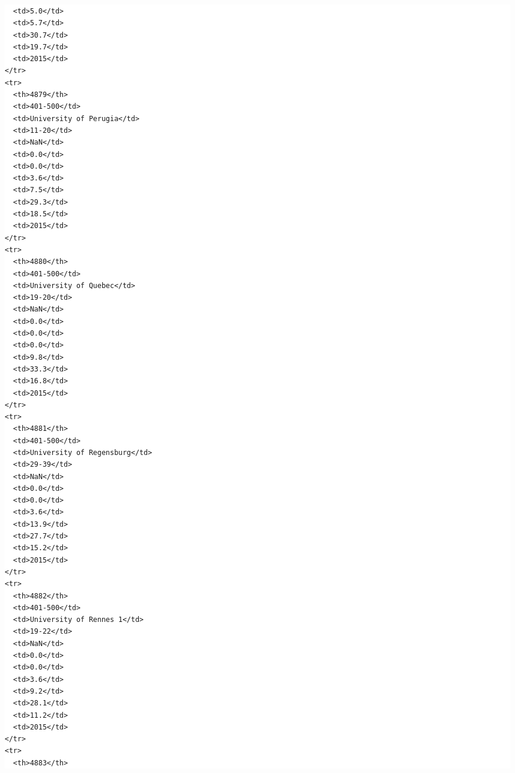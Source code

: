       <td>5.0</td>
      <td>5.7</td>
      <td>30.7</td>
      <td>19.7</td>
      <td>2015</td>
    </tr>
    <tr>
      <th>4879</th>
      <td>401-500</td>
      <td>University of Perugia</td>
      <td>11-20</td>
      <td>NaN</td>
      <td>0.0</td>
      <td>0.0</td>
      <td>3.6</td>
      <td>7.5</td>
      <td>29.3</td>
      <td>18.5</td>
      <td>2015</td>
    </tr>
    <tr>
      <th>4880</th>
      <td>401-500</td>
      <td>University of Quebec</td>
      <td>19-20</td>
      <td>NaN</td>
      <td>0.0</td>
      <td>0.0</td>
      <td>0.0</td>
      <td>9.8</td>
      <td>33.3</td>
      <td>16.8</td>
      <td>2015</td>
    </tr>
    <tr>
      <th>4881</th>
      <td>401-500</td>
      <td>University of Regensburg</td>
      <td>29-39</td>
      <td>NaN</td>
      <td>0.0</td>
      <td>0.0</td>
      <td>3.6</td>
      <td>13.9</td>
      <td>27.7</td>
      <td>15.2</td>
      <td>2015</td>
    </tr>
    <tr>
      <th>4882</th>
      <td>401-500</td>
      <td>University of Rennes 1</td>
      <td>19-22</td>
      <td>NaN</td>
      <td>0.0</td>
      <td>0.0</td>
      <td>3.6</td>
      <td>9.2</td>
      <td>28.1</td>
      <td>11.2</td>
      <td>2015</td>
    </tr>
    <tr>
      <th>4883</th>
